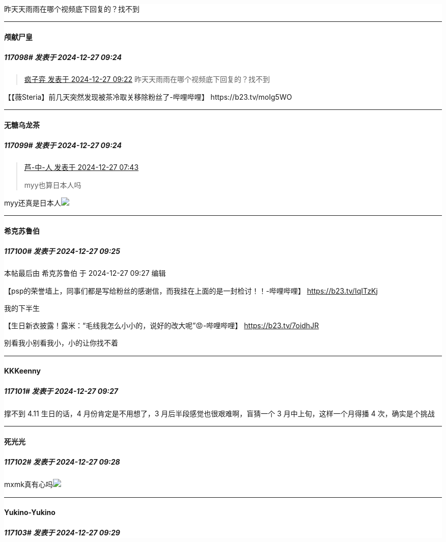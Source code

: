 昨天天雨雨在哪个视频底下回复的？找不到

*****

####  颅献尸皇  
##### 117098#       发表于 2024-12-27 09:24

<blockquote><a href="httphttps://bbs.saraba1st.com/2b/forum.php?mod=redirect&amp;goto=findpost&amp;pid=67031393&amp;ptid=2184782" target="_blank">疯子弈 发表于 2024-12-27 09:22</a>
昨天天雨雨在哪个视频底下回复的？找不到</blockquote>
【【薇Steria】前几天突然发现被茶冷取关移除粉丝了-哔哩哔哩】 https://b23.tv/moIg5WO

*****

####  无糖乌龙茶  
##### 117099#       发表于 2024-12-27 09:24

<blockquote><a href="httphttps://bbs.saraba1st.com/2b/forum.php?mod=redirect&amp;goto=findpost&amp;pid=67030943&amp;ptid=2184782" target="_blank">芦-中-人 发表于 2024-12-27 07:43</a>

myy也算日本人吗</blockquote>
myy还真是日本人<img src="https://static.saraba1st.com/image/smiley/face2017/033.png" referrerpolicy="no-referrer">

*****

####  希克苏鲁伯  
##### 117100#       发表于 2024-12-27 09:25

 本帖最后由 希克苏鲁伯 于 2024-12-27 09:27 编辑 

【psp的荣誉墙上，同事们都是写给粉丝的感谢信，而我挂在上面的是一封检讨！！-哔哩哔哩】 https://b23.tv/IqITzKj

我的下半生

【生日新衣披露！露米：“毛线我怎么小小的，说好的改大呢”😡-哔哩哔哩】 https://b23.tv/7oidhJR

别看我小别看我小，小的让你找不着

*****

####  KKKeenny  
##### 117101#       发表于 2024-12-27 09:27

撑不到 4.11 生日的话，4 月份肯定是不用想了，3 月后半段感觉也很艰难啊，盲猜一个 3 月中上旬，这样一个月得播 4 次，确实是个挑战


*****

####  死光光  
##### 117102#       发表于 2024-12-27 09:28

mxmk真有心吗<img src="https://static.saraba1st.com/image/smiley/face2017/019.png" referrerpolicy="no-referrer">

*****

####  Yukino-Yukino  
##### 117103#       发表于 2024-12-27 09:29
